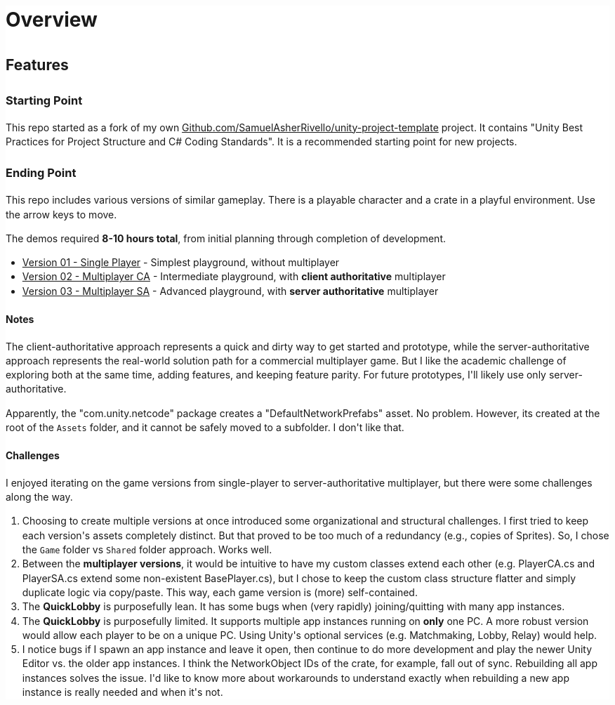 
# Overview

## Features

### Starting Point
This repo started as a fork of my own [Github.com/SamuelAsherRivello/unity-project-template](https://github.com/SamuelAsherRivello/unity-project-template) project. It contains "Unity Best Practices for Project Structure and C# Coding Standards". It is a recommended starting point for new projects.

### Ending Point

This repo includes various versions of similar gameplay. There is a playable character and a crate in a playful environment. Use the arrow keys to move.

The demos required **8-10 hours total**, from initial planning through completion of development.

* [Version 01 - Single Player](./Unity/Assets/Game/Version01_SinglePlayer) - Simplest playground, without multiplayer
* [Version 02 - Multiplayer CA](./Unity/Assets/Game/Version02_MultiplayerCA) - Intermediate playground, with **client authoritative** multiplayer
* [Version 03 - Multiplayer SA](./Unity/Assets/Game/Version03_MultiplayerSA) - Advanced playground, with **server authoritative** multiplayer


#### Notes

The client-authoritative approach represents a quick and dirty way to get started and prototype, while the server-authoritative approach represents the real-world solution path for a commercial multiplayer game. But I like the academic challenge of exploring both at the same time, adding features, and keeping feature parity. For future prototypes, I'll likely use only server-authoritative. 

Apparently, the "com.unity.netcode" package creates a "DefaultNetworkPrefabs" asset. No problem. However, its created at the root of the `Assets` folder, and it cannot be safely moved to a subfolder.  I don't like that. 

#### Challenges

I enjoyed iterating on the game versions from single-player to server-authoritative multiplayer, but there were some challenges along the way.

1. Choosing to create multiple versions at once introduced some organizational and structural challenges. I first tried to keep each version's assets completely distinct. But that proved to be too much of a redundancy (e.g., copies of Sprites). So, I chose the `Game` folder vs `Shared` folder approach. Works well.
1.  Between the **multiplayer versions**, it would be intuitive to have my custom classes extend each other (e.g. PlayerCA.cs and PlayerSA.cs extend some non-existent BasePlayer.cs), but I chose to keep the custom class structure flatter and simply duplicate logic via copy/paste. This way, each game version is (more) self-contained.
1. The **QuickLobby** is purposefully lean. It has some bugs when (very rapidly) joining/quitting with many app instances. 
1. The **QuickLobby** is purposefully limited. It supports multiple app instances running on **only** one PC. A more robust version would allow each player to be on a unique PC. Using Unity's optional services (e.g. Matchmaking, Lobby, Relay) would help.
1. I notice bugs if I spawn an app instance and leave it open, then continue to do more development and play the newer Unity Editor vs. the older app instances. I think the NetworkObject IDs of the crate, for example, fall out of sync. Rebuilding all app instances solves the issue. I'd like to know more about workarounds to understand exactly when rebuilding a new app instance is really needed and when it's not.
